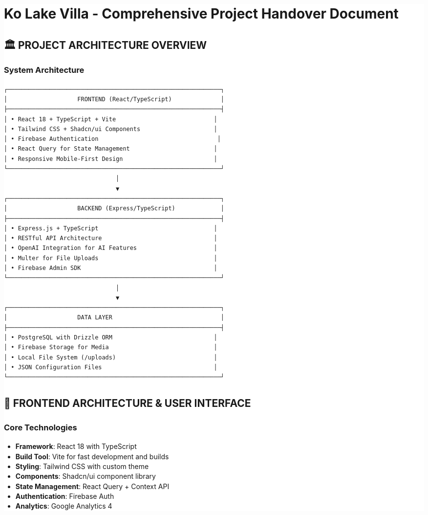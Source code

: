 
# Ko Lake Villa - Comprehensive Project Handover Document

## 🏛️ PROJECT ARCHITECTURE OVERVIEW

### System Architecture
```
┌─────────────────────────────────────────────────────────────┐
│                    FRONTEND (React/TypeScript)              │
├─────────────────────────────────────────────────────────────┤
│ • React 18 + TypeScript + Vite                            │
│ • Tailwind CSS + Shadcn/ui Components                     │
│ • Firebase Authentication                                  │
│ • React Query for State Management                        │
│ • Responsive Mobile-First Design                          │
└─────────────────────────────────────────────────────────────┘
                                │
                                ▼
┌─────────────────────────────────────────────────────────────┐
│                    BACKEND (Express/TypeScript)             │
├─────────────────────────────────────────────────────────────┤
│ • Express.js + TypeScript                                 │
│ • RESTful API Architecture                                │
│ • OpenAI Integration for AI Features                      │
│ • Multer for File Uploads                                 │
│ • Firebase Admin SDK                                      │
└─────────────────────────────────────────────────────────────┘
                                │
                                ▼
┌─────────────────────────────────────────────────────────────┐
│                    DATA LAYER                               │
├─────────────────────────────────────────────────────────────┤
│ • PostgreSQL with Drizzle ORM                             │
│ • Firebase Storage for Media                              │
│ • Local File System (/uploads)                            │
│ • JSON Configuration Files                                │
└─────────────────────────────────────────────────────────────┘
```

## 🎨 FRONTEND ARCHITECTURE & USER INTERFACE

### Core Technologies
- **Framework**: React 18 with TypeScript
- **Build Tool**: Vite for fast development and builds
- **Styling**: Tailwind CSS with custom theme
- **Components**: Shadcn/ui component library
- **State Management**: React Query + Context API
- **Authentication**: Firebase Auth
- **Analytics**: Google Analytics 4
